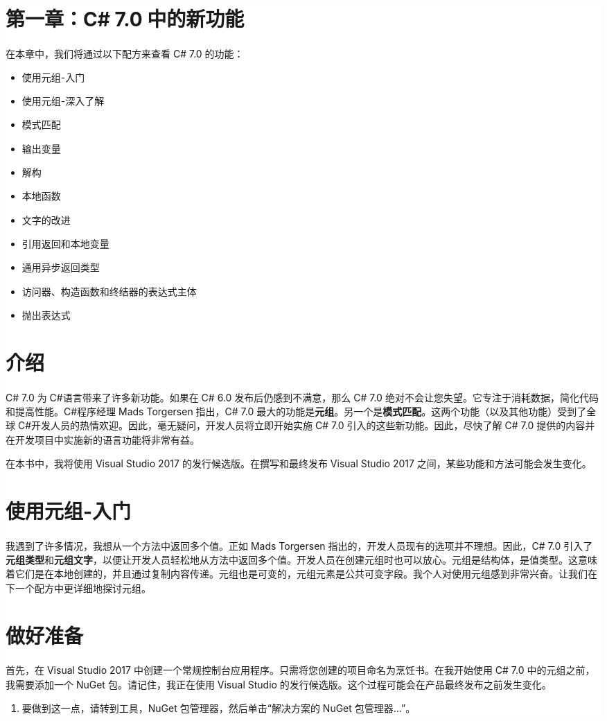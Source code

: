 # 第一章：C# 7.0 中的新功能

在本章中，我们将通过以下配方来查看 C# 7.0 的功能：

+   使用元组-入门

+   使用元组-深入了解

+   模式匹配

+   输出变量

+   解构

+   本地函数

+   文字的改进

+   引用返回和本地变量

+   通用异步返回类型

+   访问器、构造函数和终结器的表达式主体

+   抛出表达式

# 介绍

C# 7.0 为 C#语言带来了许多新功能。如果在 C# 6.0 发布后仍感到不满意，那么 C# 7.0 绝对不会让您失望。它专注于消耗数据，简化代码和提高性能。C#程序经理 Mads Torgersen 指出，C# 7.0 最大的功能是**元组**。另一个是**模式匹配**。这两个功能（以及其他功能）受到了全球 C#开发人员的热情欢迎。因此，毫无疑问，开发人员将立即开始实施 C# 7.0 引入的这些新功能。因此，尽快了解 C# 7.0 提供的内容并在开发项目中实施新的语言功能将非常有益。

在本书中，我将使用 Visual Studio 2017 的发行候选版。在撰写和最终发布 Visual Studio 2017 之间，某些功能和方法可能会发生变化。

# 使用元组-入门

我遇到了许多情况，我想从一个方法中返回多个值。正如 Mads Torgersen 指出的，开发人员现有的选项并不理想。因此，C# 7.0 引入了**元组类型**和**元组文字**，以便让开发人员轻松地从方法中返回多个值。开发人员在创建元组时也可以放心。元组是结构体，是值类型。这意味着它们是在本地创建的，并且通过复制内容传递。元组也是可变的，元组元素是公共可变字段。我个人对使用元组感到非常兴奋。让我们在下一个配方中更详细地探讨元组。

# 做好准备

首先，在 Visual Studio 2017 中创建一个常规控制台应用程序。只需将您创建的项目命名为烹饪书。在我开始使用 C# 7.0 中的元组之前，我需要添加一个 NuGet 包。请记住，我正在使用 Visual Studio 的发行候选版。这个过程可能会在产品最终发布之前发生变化。

1.  要做到这一点，请转到工具，NuGet 包管理器，然后单击“解决方案的 NuGet 包管理器...”。
